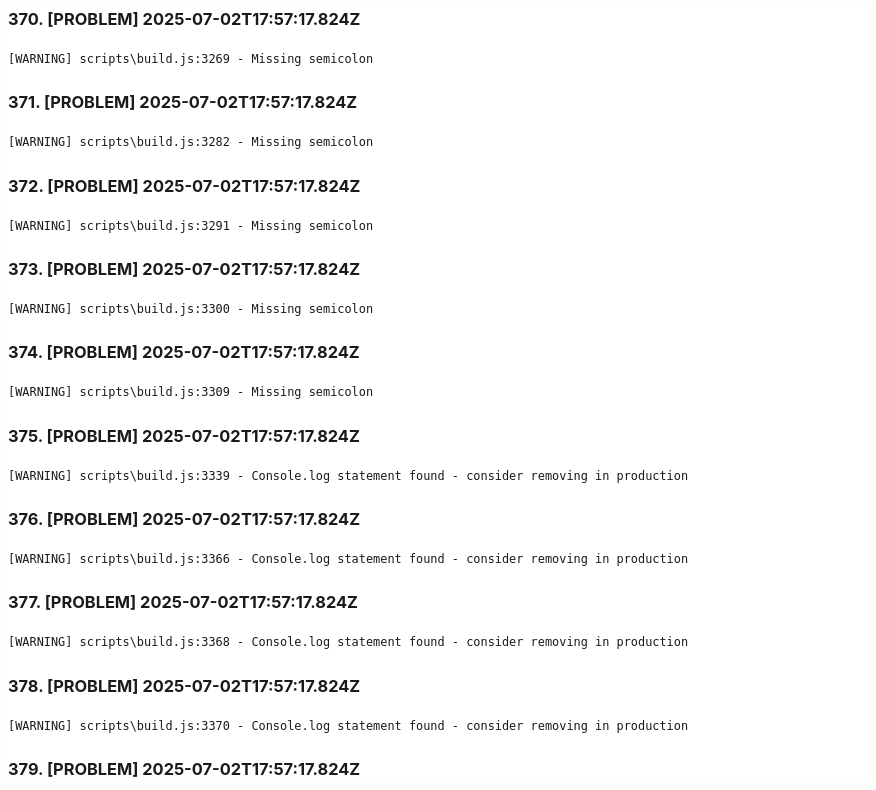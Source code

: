 ### 370. [PROBLEM] 2025-07-02T17:57:17.824Z

```
[WARNING] scripts\build.js:3269 - Missing semicolon
```

### 371. [PROBLEM] 2025-07-02T17:57:17.824Z

```
[WARNING] scripts\build.js:3282 - Missing semicolon
```

### 372. [PROBLEM] 2025-07-02T17:57:17.824Z

```
[WARNING] scripts\build.js:3291 - Missing semicolon
```

### 373. [PROBLEM] 2025-07-02T17:57:17.824Z

```
[WARNING] scripts\build.js:3300 - Missing semicolon
```

### 374. [PROBLEM] 2025-07-02T17:57:17.824Z

```
[WARNING] scripts\build.js:3309 - Missing semicolon
```

### 375. [PROBLEM] 2025-07-02T17:57:17.824Z

```
[WARNING] scripts\build.js:3339 - Console.log statement found - consider removing in production
```

### 376. [PROBLEM] 2025-07-02T17:57:17.824Z

```
[WARNING] scripts\build.js:3366 - Console.log statement found - consider removing in production
```

### 377. [PROBLEM] 2025-07-02T17:57:17.824Z

```
[WARNING] scripts\build.js:3368 - Console.log statement found - consider removing in production
```

### 378. [PROBLEM] 2025-07-02T17:57:17.824Z

```
[WARNING] scripts\build.js:3370 - Console.log statement found - consider removing in production
```

### 379. [PROBLEM] 2025-07-02T17:57:17.824Z
